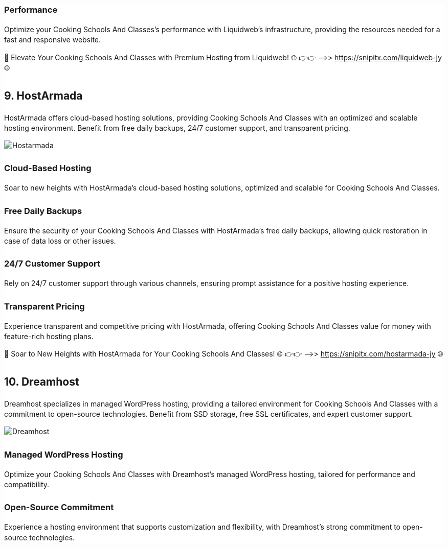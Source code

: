### Performance
Optimize your Cooking Schools And Classes’s performance with Liquidweb’s infrastructure, providing the resources needed for a fast and responsive website.

🚀 Elevate Your Cooking Schools And Classes with Premium Hosting from Liquidweb! 🌐
👉👉 -->> https://snipitx.com/liquidweb-jy 🌐

## 9. HostArmada

HostArmada offers cloud-based hosting solutions, providing Cooking Schools And Classes with an optimized and scalable hosting environment. Benefit from free daily backups, 24/7 customer support, and transparent pricing.

![Hostarmada](https://i.imgur.com/KFbdf3o.jpeg "Hostarmada Hosting")

### Cloud-Based Hosting
Soar to new heights with HostArmada’s cloud-based hosting solutions, optimized and scalable for Cooking Schools And Classes.

### Free Daily Backups
Ensure the security of your Cooking Schools And Classes with HostArmada’s free daily backups, allowing quick restoration in case of data loss or other issues.

### 24/7 Customer Support
Rely on 24/7 customer support through various channels, ensuring prompt assistance for a positive hosting experience.

### Transparent Pricing
Experience transparent and competitive pricing with HostArmada, offering Cooking Schools And Classes value for money with feature-rich hosting plans.

🚀 Soar to New Heights with HostArmada for Your Cooking Schools And Classes! 🌐
👉👉 -->> https://snipitx.com/hostarmada-jy 🌐

## 10. Dreamhost

Dreamhost specializes in managed WordPress hosting, providing a tailored environment for Cooking Schools And Classes with a commitment to open-source technologies. Benefit from SSD storage, free SSL certificates, and expert customer support.

![Dreamhost](https://i.imgur.com/rXIg8ip.jpeg "Dreamhost Hosting")

### Managed WordPress Hosting
Optimize your Cooking Schools And Classes with Dreamhost’s managed WordPress hosting, tailored for performance and compatibility.

### Open-Source Commitment
Experience a hosting environment that supports customization and flexibility, with Dreamhost’s strong commitment to open-source technologies.
